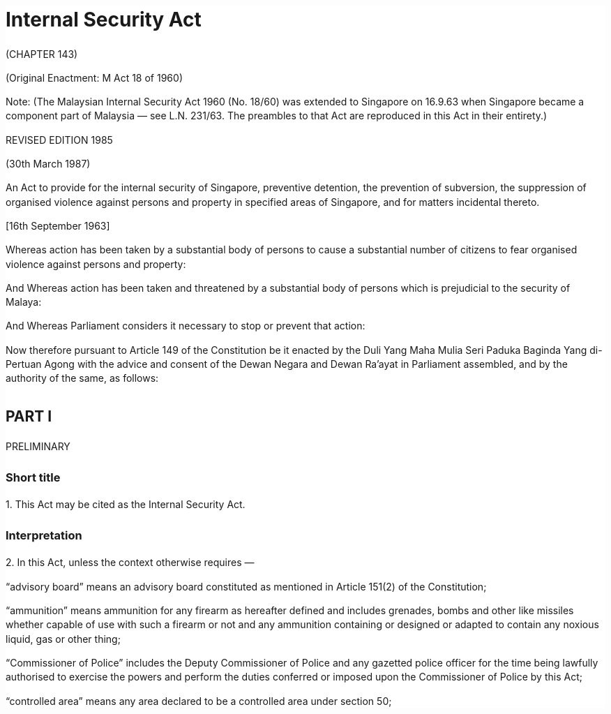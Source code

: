 # Internal Security Act

(CHAPTER 143)

(Original Enactment: M Act 18 of 1960)

Note: (The Malaysian Internal Security Act 1960 (No. 18/60) was extended to Singapore on 16.9.63 when Singapore became a component part of Malaysia — see L.N. 231/63. The preambles to that Act are reproduced in this Act in their entirety.)

REVISED EDITION 1985

(30th March 1987)

An Act to provide for the internal security of Singapore, preventive detention, the prevention of subversion, the suppression of organised violence against persons and property in specified areas of Singapore, and for matters incidental thereto.

[16th September 1963]

Whereas action has been taken by a substantial body of persons to cause a substantial number of citizens to fear organised violence against persons and property:

And Whereas action has been taken and threatened by a substantial body of persons which is prejudicial to the security of Malaya:

And Whereas Parliament considers it necessary to stop or prevent that action:

Now therefore pursuant to Article 149 of the Constitution be it enacted by the Duli Yang Maha Mulia Seri Paduka Baginda Yang di-Pertuan Agong with the advice and consent of the Dewan Negara and Dewan Ra’ayat in Parliament assembled, and by the authority of the same, as follows:

## PART I

PRELIMINARY

### Short title

1\. This Act may be cited as the Internal Security Act.

### Interpretation

2\. In this Act, unless the context otherwise requires —

“advisory board” means an advisory board constituted as mentioned in Article 151(2) of the Constitution;

“ammunition” means ammunition for any firearm as hereafter defined and includes grenades, bombs and other like missiles whether capable of use with such a firearm or not and any ammunition containing or designed or adapted to contain any noxious liquid, gas or other thing;

“Commissioner of Police” includes the Deputy Commissioner of Police and any gazetted police officer for the time being lawfully authorised to exercise the powers and perform the duties conferred or imposed upon the Commissioner of Police by this Act;

“controlled area” means any area declared to be a controlled area under section 50;
